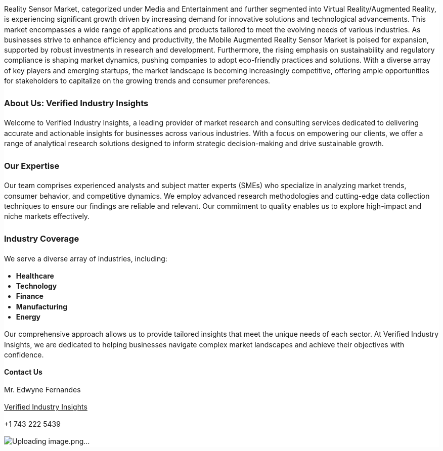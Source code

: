 Reality Sensor Market, categorized under Media and Entertainment and further segmented into Virtual Reality/Augmented Reality, is experiencing significant growth driven by increasing demand for innovative solutions and technological advancements. This market encompasses a wide range of applications and products tailored to meet the evolving needs of various industries. As businesses strive to enhance efficiency and productivity, the Mobile Augmented Reality Sensor Market is poised for expansion, supported by robust investments in research and development. Furthermore, the rising emphasis on sustainability and regulatory compliance is shaping market dynamics, pushing companies to adopt eco-friendly practices and solutions. With a diverse array of key players and emerging startups, the market landscape is becoming increasingly competitive, offering ample opportunities for stakeholders to capitalize on the growing trends and consumer preferences.</p><h3>About Us: Verified Industry Insights</h3><p>Welcome to Verified Industry Insights, a leading provider of market research and consulting services dedicated to delivering accurate and actionable insights for businesses across various industries. With a focus on empowering our clients, we offer a range of analytical research solutions designed to inform strategic decision-making and drive sustainable growth.</p><h3>Our Expertise</h3><p>Our team comprises experienced analysts and subject matter experts (SMEs) who specialize in analyzing market trends, consumer behavior, and competitive dynamics. We employ advanced research methodologies and cutting-edge data collection techniques to ensure our findings are reliable and relevant. Our commitment to quality enables us to explore high-impact and niche markets effectively.</p><h3>Industry Coverage</h3><p>We serve a diverse array of industries, including:</p><ul><li><strong>Healthcare</strong></li><li><strong>Technology</strong></li><li><strong>Finance</strong></li><li><strong>Manufacturing</strong></li><li><strong>Energy</strong></li></ul><p>Our comprehensive approach allows us to provide tailored insights that meet the unique needs of each sector. At Verified Industry Insights, we are dedicated to helping businesses navigate complex market landscapes and achieve their objectives with confidence.</p><p><strong>Contact Us</strong></p><p>Mr. Edwyne Fernandes</p><p><a href="https://www.verifiedindustryinsights.com/">Verified Industry Insights</a></p><p>+1 743 222 5439</p>
![Uploading image.png…]()
